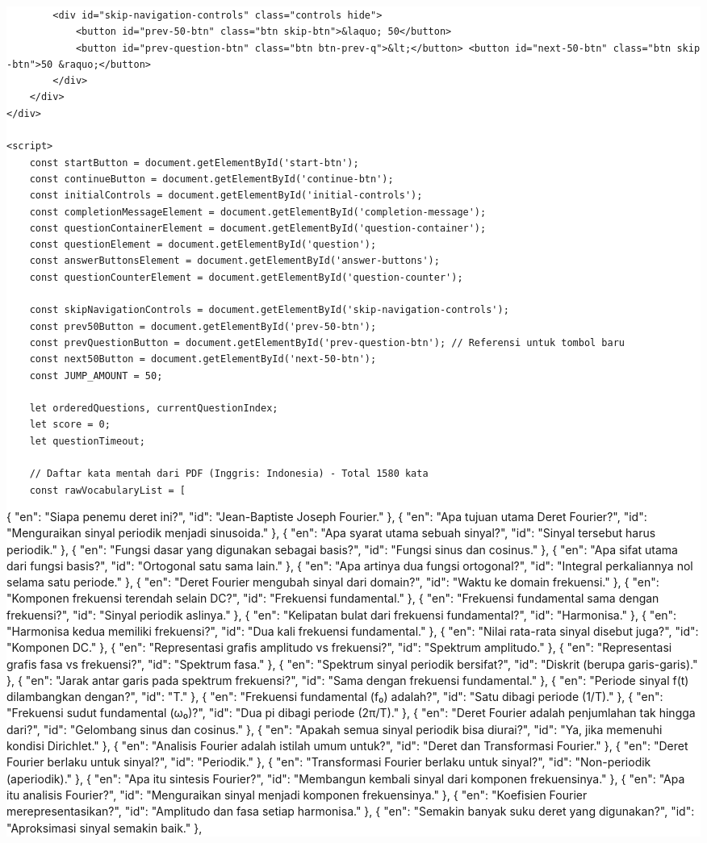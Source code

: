             <div id="skip-navigation-controls" class="controls hide">
                <button id="prev-50-btn" class="btn skip-btn">&laquo; 50</button>
                <button id="prev-question-btn" class="btn btn-prev-q">&lt;</button> <button id="next-50-btn" class="btn skip-btn">50 &raquo;</button>
            </div>
        </div>
    </div>

    <script>
        const startButton = document.getElementById('start-btn');
        const continueButton = document.getElementById('continue-btn');
        const initialControls = document.getElementById('initial-controls');
        const completionMessageElement = document.getElementById('completion-message');
        const questionContainerElement = document.getElementById('question-container');
        const questionElement = document.getElementById('question');
        const answerButtonsElement = document.getElementById('answer-buttons');
        const questionCounterElement = document.getElementById('question-counter');

        const skipNavigationControls = document.getElementById('skip-navigation-controls');
        const prev50Button = document.getElementById('prev-50-btn');
        const prevQuestionButton = document.getElementById('prev-question-btn'); // Referensi untuk tombol baru
        const next50Button = document.getElementById('next-50-btn');
        const JUMP_AMOUNT = 50;

        let orderedQuestions, currentQuestionIndex;
        let score = 0;
        let questionTimeout;

        // Daftar kata mentah dari PDF (Inggris: Indonesia) - Total 1580 kata
        const rawVocabularyList = [


{ "en": "Siapa penemu deret ini?", "id": "Jean-Baptiste Joseph Fourier." },
{ "en": "Apa tujuan utama Deret Fourier?", "id": "Menguraikan sinyal periodik menjadi sinusoida." },
{ "en": "Apa syarat utama sebuah sinyal?", "id": "Sinyal tersebut harus periodik." },
{ "en": "Fungsi dasar yang digunakan sebagai basis?", "id": "Fungsi sinus dan cosinus." },
{ "en": "Apa sifat utama dari fungsi basis?", "id": "Ortogonal satu sama lain." },
{ "en": "Apa artinya dua fungsi ortogonal?", "id": "Integral perkaliannya nol selama satu periode." },
{ "en": "Deret Fourier mengubah sinyal dari domain?", "id": "Waktu ke domain frekuensi." },
{ "en": "Komponen frekuensi terendah selain DC?", "id": "Frekuensi fundamental." },
{ "en": "Frekuensi fundamental sama dengan frekuensi?", "id": "Sinyal periodik aslinya." },
{ "en": "Kelipatan bulat dari frekuensi fundamental?", "id": "Harmonisa." },
{ "en": "Harmonisa kedua memiliki frekuensi?", "id": "Dua kali frekuensi fundamental." },
{ "en": "Nilai rata-rata sinyal disebut juga?", "id": "Komponen DC." },
{ "en": "Representasi grafis amplitudo vs frekuensi?", "id": "Spektrum amplitudo." },
{ "en": "Representasi grafis fasa vs frekuensi?", "id": "Spektrum fasa." },
{ "en": "Spektrum sinyal periodik bersifat?", "id": "Diskrit (berupa garis-garis)." },
{ "en": "Jarak antar garis pada spektrum frekuensi?", "id": "Sama dengan frekuensi fundamental." },
{ "en": "Periode sinyal f(t) dilambangkan dengan?", "id": "T." },
{ "en": "Frekuensi fundamental (f₀) adalah?", "id": "Satu dibagi periode (1/T)." },
{ "en": "Frekuensi sudut fundamental (ω₀)?", "id": "Dua pi dibagi periode (2π/T)." },
{ "en": "Deret Fourier adalah penjumlahan tak hingga dari?", "id": "Gelombang sinus dan cosinus." },
{ "en": "Apakah semua sinyal periodik bisa diurai?", "id": "Ya, jika memenuhi kondisi Dirichlet." },
{ "en": "Analisis Fourier adalah istilah umum untuk?", "id": "Deret dan Transformasi Fourier." },
{ "en": "Deret Fourier berlaku untuk sinyal?", "id": "Periodik." },
{ "en": "Transformasi Fourier berlaku untuk sinyal?", "id": "Non-periodik (aperiodik)." },
{ "en": "Apa itu sintesis Fourier?", "id": "Membangun kembali sinyal dari komponen frekuensinya." },
{ "en": "Apa itu analisis Fourier?", "id": "Menguraikan sinyal menjadi komponen frekuensinya." },
{ "en": "Koefisien Fourier merepresentasikan?", "id": "Amplitudo dan fasa setiap harmonisa." },
{ "en": "Semakin banyak suku deret yang digunakan?", "id": "Aproksimasi sinyal semakin baik." },